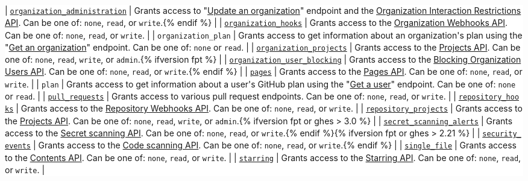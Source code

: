 | [`organization_administration`](/rest/reference/permissions-required-for-github-apps/#permission-on-organization-administration) | Grants access to "[Update an organization](/rest/reference/orgs#update-an-organization)" endpoint and the [Organization Interaction Restrictions API](/rest/reference/interactions#set-interaction-restrictions-for-an-organization). Can be one of: `none`, `read`, or `write`.{% endif %} |
| [`organization_hooks`](/rest/reference/permissions-required-for-github-apps/#permission-on-organization-hooks)                   | Grants access to the [Organization Webhooks API](/rest/reference/orgs#webhooks/). Can be one of: `none`, `read`, or `write`.                                                                                                                                                                |
| `organization_plan`                                                                                                              | Grants access to get information about an organization's plan using the "[Get an organization](/rest/reference/orgs#get-an-organization)" endpoint. Can be one of: `none` or `read`.                                                                                                        |
| [`organization_projects`](/rest/reference/permissions-required-for-github-apps/#permission-on-organization-projects)             | Grants access to the [Projects API](/rest/reference/projects). Can be one of: `none`, `read`, `write`, or `admin`.{% ifversion fpt %}                                                                                                                                                       |
| [`organization_user_blocking`](/rest/reference/permissions-required-for-github-apps/#permission-on-organization-projects)        | Grants access to the [Blocking Organization Users API](/rest/reference/orgs#blocking). Can be one of: `none`, `read`, or `write`.{% endif %}                                                                                                                                                |
| [`pages`](/rest/reference/permissions-required-for-github-apps/#permission-on-pages)                                             | Grants access to the [Pages API](/rest/reference/repos#pages). Can be one of: `none`, `read`, or `write`.                                                                                                                                                                                   |
| `plan`                                                                                                                           | Grants access to get information about a user's GitHub plan using the "[Get a user](/rest/reference/users#get-a-user)" endpoint. Can be one of: `none` or `read`.                                                                                                                           |
| [`pull_requests`](/rest/reference/permissions-required-for-github-apps/#permission-on-pull-requests)                             | Grants access to various pull request endpoints. Can be one of: `none`, `read`, or `write`.                                                                                                                                                                                                 |
| [`repository_hooks`](/rest/reference/permissions-required-for-github-apps/#permission-on-repository-hooks)                       | Grants access to the [Repository Webhooks API](/rest/reference/repos#hooks). Can be one of: `none`, `read`, or `write`.                                                                                                                                                                     |
| [`repository_projects`](/rest/reference/permissions-required-for-github-apps/#permission-on-repository-projects)                 | Grants access to the [Projects API](/rest/reference/projects). Can be one of: `none`, `read`, `write`, or `admin`.{% ifversion fpt or ghes > 3.0 %}                                                                                                                                         |
| [`secret_scanning_alerts`](/rest/reference/permissions-required-for-github-apps/#permission-on-secret-scanning-alerts)           | Grants access to the [Secret scanning API](/rest/reference/secret-scanning). Can be one of: `none`, `read`, or `write`.{% endif %}{% ifversion fpt or ghes > 2.21 %}                                                                                                                        |
| [`security_events`](/rest/reference/permissions-required-for-github-apps/#permission-on-security-events)                         | Grants access to the [Code scanning API](/rest/reference/code-scanning/). Can be one of: `none`, `read`, or `write`.{% endif %}                                                                                                                                                             |
| [`single_file`](/rest/reference/permissions-required-for-github-apps/#permission-on-single-file)                                 | Grants access to the [Contents API](/rest/reference/repos#contents). Can be one of: `none`, `read`, or `write`.                                                                                                                                                                             |
| [`starring`](/rest/reference/permissions-required-for-github-apps/#permission-on-starring)                                       | Grants access to the [Starring API](/rest/reference/activity#starring). Can be one of: `none`, `read`, or `write`.                                                                                                                                                                          |